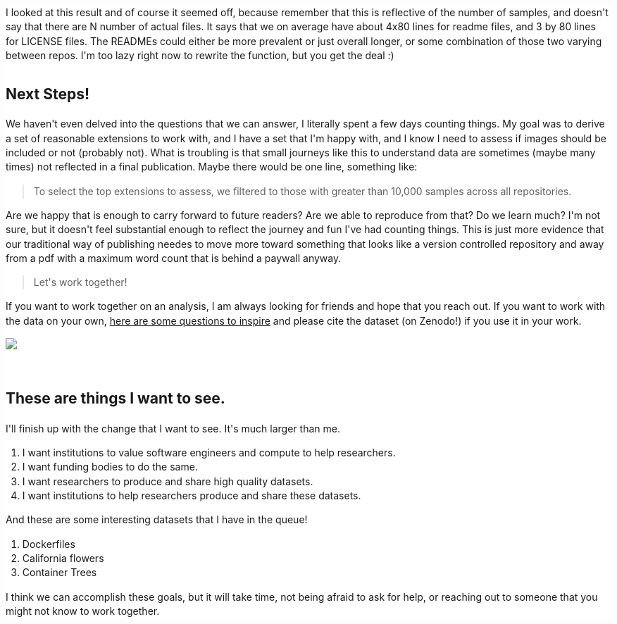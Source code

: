 I looked at this result and of course it seemed off, because remember that this is
reflective of the number of samples, and doesn't say that there are N number of actual
files. It says that we on average have about 4x80 lines for readme files, and 3 by 80 lines
for LICENSE files. The READMEs could either be more prevalent or just overall longer, or 
some combination of those two varying between repos. I'm too lazy right now to rewrite the function,
but you get the deal :)


## Next Steps!

We haven't even delved into the questions that we can answer, I literally spent a few days
counting things. My goal was to derive a set of reasonable extensions to work with, and I have a set that
I'm happy with, and I know I need to assess if images should be included or not (probably not). 
What is troubling is that small journeys like this to understand data are 
sometimes (maybe many times) not reflected in a final publication. Maybe there would be one line, something like:

> To select the top extensions to assess, we filtered to those with greater than 10,000 samples across all repositories.

Are we happy that is enough to carry forward to future readers? Are we able to reproduce from that? Do we learn much? I'm not sure, but it doesn't feel substantial enough to reflect the journey and fun I've had counting things. This is just more evidence that our traditional way of publishing needes to move more toward something that looks like a version controlled repository and away from a pdf with a maximum word count that is behind a paywall anyway.
 
> Let's work together!

If you want to work together on an analysis, I am always looking for friends and hope that you reach out. If you want to work with the data on your own, 
<a href="https://github.com/vsoch/zenodo-ml/tree/master/preprocess#analyses-for-zenodo-ml" target="_blank">here are some questions to inspire</a> and please cite the dataset (on Zenodo!) if you use it in your work.

<div>
<a style="text-decoration:none" href="https://doi.org/10.5281/zenodo.1286417" target="_blank">
<img src="https://zenodo.org/badge/DOI/10.5281/zenodo.1286417.svg">
</a></div><br>

## These are things I want to see.

I'll finish up with the change that I want to see. It's much larger than me.

<ol class="custom-counter">
  <li>I want institutions to value software engineers and compute to help researchers.</li>
  <li>I want funding bodies to do the same.</li>
  <li>I want researchers to produce and share high quality datasets.</li>
  <li>I want institutions to help researchers produce and share these datasets.</li>
</ol>

And these are some interesting datasets that I have in the queue!

<ol class="custom-counter">
  <li>Dockerfiles</li>
  <li>California flowers</li>
  <li>Container Trees</li>
</ol>

I think we can accomplish these goals, but it will take time, not being afraid to ask for help, or reaching out to someone that you might not know to work together.
